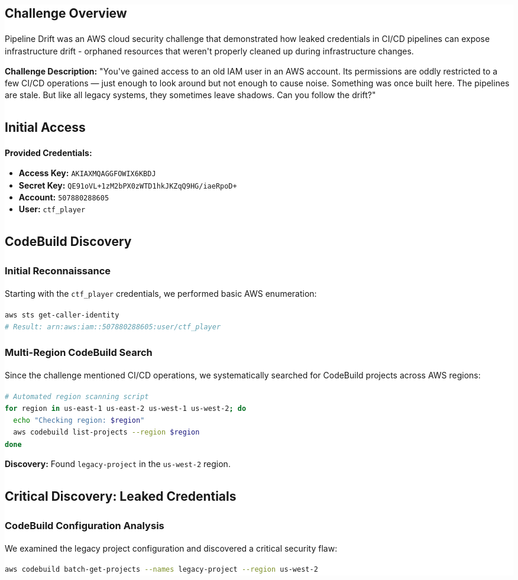## Challenge Overview

Pipeline Drift was an AWS cloud security challenge that demonstrated how leaked credentials in CI/CD pipelines can expose infrastructure drift - orphaned resources that weren't properly cleaned up during infrastructure changes.

**Challenge Description:** "You've gained access to an old IAM user in an AWS account. Its permissions are oddly restricted to a few CI/CD operations — just enough to look around but not enough to cause noise. Something was once built here. The pipelines are stale. But like all legacy systems, they sometimes leave shadows. Can you follow the drift?"

## Initial Access

**Provided Credentials:**
- **Access Key:** `AKIAXMQAGGFOWIX6KBDJ`
- **Secret Key:** `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`
- **Account:** `507880288605`
- **User:** `ctf_player`

## CodeBuild Discovery

### Initial Reconnaissance
Starting with the `ctf_player` credentials, we performed basic AWS enumeration:

```bash
aws sts get-caller-identity
# Result: arn:aws:iam::507880288605:user/ctf_player
```

### Multi-Region CodeBuild Search
Since the challenge mentioned CI/CD operations, we systematically searched for CodeBuild projects across AWS regions:

```bash
# Automated region scanning script
for region in us-east-1 us-east-2 us-west-1 us-west-2; do
  echo "Checking region: $region"
  aws codebuild list-projects --region $region
done
```

**Discovery:** Found `legacy-project` in the `us-west-2` region.

## Critical Discovery: Leaked Credentials

### CodeBuild Configuration Analysis
We examined the legacy project configuration and discovered a critical security flaw:

```bash
aws codebuild batch-get-projects --names legacy-project --region us-west-2
```
